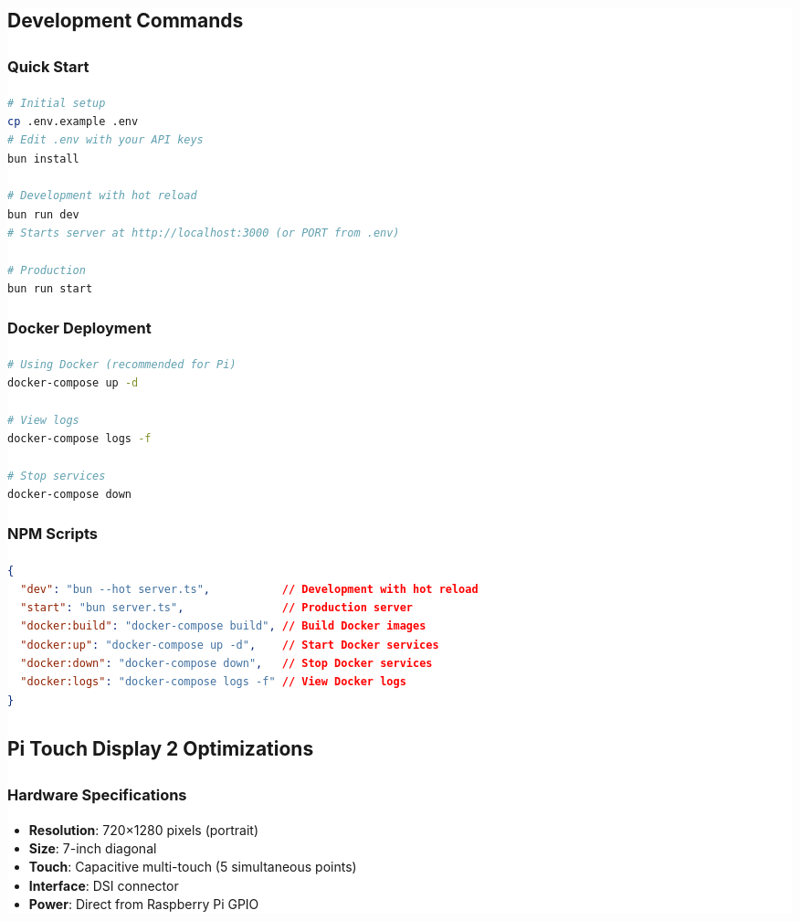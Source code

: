 ## Development Commands

### Quick Start
```bash
# Initial setup
cp .env.example .env
# Edit .env with your API keys
bun install

# Development with hot reload
bun run dev
# Starts server at http://localhost:3000 (or PORT from .env)

# Production
bun run start
```

### Docker Deployment
```bash
# Using Docker (recommended for Pi)
docker-compose up -d

# View logs
docker-compose logs -f

# Stop services
docker-compose down
```

### NPM Scripts
```json
{
  "dev": "bun --hot server.ts",           // Development with hot reload
  "start": "bun server.ts",               // Production server
  "docker:build": "docker-compose build", // Build Docker images
  "docker:up": "docker-compose up -d",    // Start Docker services
  "docker:down": "docker-compose down",   // Stop Docker services
  "docker:logs": "docker-compose logs -f" // View Docker logs
}
```

## Pi Touch Display 2 Optimizations

### Hardware Specifications
- **Resolution**: 720×1280 pixels (portrait)
- **Size**: 7-inch diagonal
- **Touch**: Capacitive multi-touch (5 simultaneous points)
- **Interface**: DSI connector
- **Power**: Direct from Raspberry Pi GPIO
